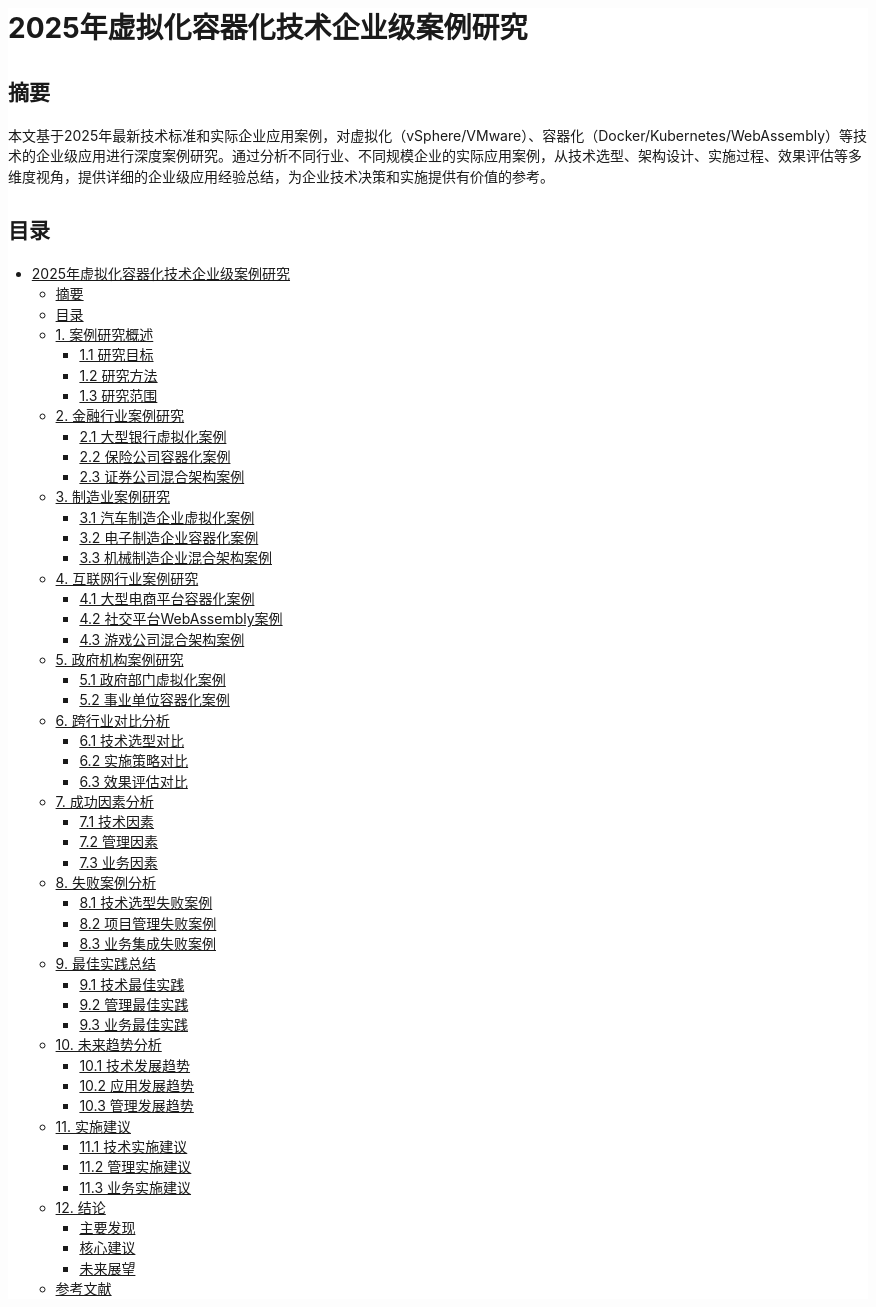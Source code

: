 # 2025年虚拟化容器化技术企业级案例研究

## 摘要

本文基于2025年最新技术标准和实际企业应用案例，对虚拟化（vSphere/VMware）、容器化（Docker/Kubernetes/WebAssembly）等技术的企业级应用进行深度案例研究。通过分析不同行业、不同规模企业的实际应用案例，从技术选型、架构设计、实施过程、效果评估等多维度视角，提供详细的企业级应用经验总结，为企业技术决策和实施提供有价值的参考。

## 目录

- [2025年虚拟化容器化技术企业级案例研究](#2025年虚拟化容器化技术企业级案例研究)
  - [摘要](#摘要)
  - [目录](#目录)
  - [1. 案例研究概述](#1-案例研究概述)
    - [1.1 研究目标](#11-研究目标)
    - [1.2 研究方法](#12-研究方法)
    - [1.3 研究范围](#13-研究范围)
  - [2. 金融行业案例研究](#2-金融行业案例研究)
    - [2.1 大型银行虚拟化案例](#21-大型银行虚拟化案例)
    - [2.2 保险公司容器化案例](#22-保险公司容器化案例)
    - [2.3 证券公司混合架构案例](#23-证券公司混合架构案例)
  - [3. 制造业案例研究](#3-制造业案例研究)
    - [3.1 汽车制造企业虚拟化案例](#31-汽车制造企业虚拟化案例)
    - [3.2 电子制造企业容器化案例](#32-电子制造企业容器化案例)
    - [3.3 机械制造企业混合架构案例](#33-机械制造企业混合架构案例)
  - [4. 互联网行业案例研究](#4-互联网行业案例研究)
    - [4.1 大型电商平台容器化案例](#41-大型电商平台容器化案例)
    - [4.2 社交平台WebAssembly案例](#42-社交平台webassembly案例)
    - [4.3 游戏公司混合架构案例](#43-游戏公司混合架构案例)
  - [5. 政府机构案例研究](#5-政府机构案例研究)
    - [5.1 政府部门虚拟化案例](#51-政府部门虚拟化案例)
    - [5.2 事业单位容器化案例](#52-事业单位容器化案例)
  - [6. 跨行业对比分析](#6-跨行业对比分析)
    - [6.1 技术选型对比](#61-技术选型对比)
    - [6.2 实施策略对比](#62-实施策略对比)
    - [6.3 效果评估对比](#63-效果评估对比)
  - [7. 成功因素分析](#7-成功因素分析)
    - [7.1 技术因素](#71-技术因素)
    - [7.2 管理因素](#72-管理因素)
    - [7.3 业务因素](#73-业务因素)
  - [8. 失败案例分析](#8-失败案例分析)
    - [8.1 技术选型失败案例](#81-技术选型失败案例)
    - [8.2 项目管理失败案例](#82-项目管理失败案例)
    - [8.3 业务集成失败案例](#83-业务集成失败案例)
  - [9. 最佳实践总结](#9-最佳实践总结)
    - [9.1 技术最佳实践](#91-技术最佳实践)
    - [9.2 管理最佳实践](#92-管理最佳实践)
    - [9.3 业务最佳实践](#93-业务最佳实践)
  - [10. 未来趋势分析](#10-未来趋势分析)
    - [10.1 技术发展趋势](#101-技术发展趋势)
    - [10.2 应用发展趋势](#102-应用发展趋势)
    - [10.3 管理发展趋势](#103-管理发展趋势)
  - [11. 实施建议](#11-实施建议)
    - [11.1 技术实施建议](#111-技术实施建议)
    - [11.2 管理实施建议](#112-管理实施建议)
    - [11.3 业务实施建议](#113-业务实施建议)
  - [12. 结论](#12-结论)
    - [主要发现](#主要发现)
    - [核心建议](#核心建议)
    - [未来展望](#未来展望)
  - [参考文献](#参考文献)
